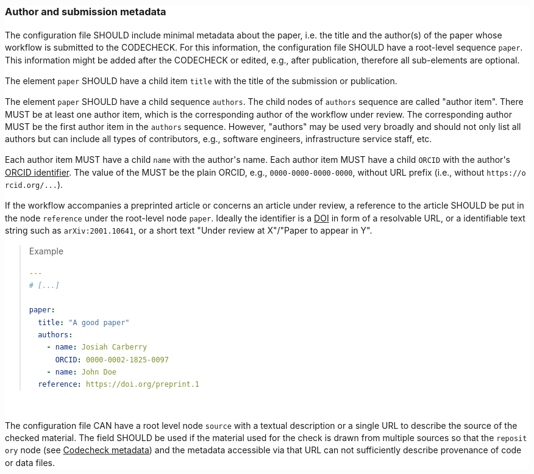 ### Author and submission metadata

The configuration file SHOULD include minimal metadata about the paper, i.e. the title and the author(s) of the paper whose workflow is submitted to the CODECHECK.
For this information, the configuration file SHOULD have a root-level sequence `paper`.
This information might be added after the CODECHECK or edited, e.g., after publication, therefore all sub-elements are optional.

The element `paper` SHOULD have a child item `title` with the title of the submission or publication.

The element `paper` SHOULD have a child sequence `authors`.
The child nodes of `authors` sequence are called "author item".
There MUST be at least one author item, which is the corresponding author of the workflow under review.
The corresponding author MUST be the first author item in the `authors` sequence.
However, "authors" may be used very broadly and should not only list all authors but can include all types of contributors, e.g., software engineers, infrastructure service staff, etc.

Each author item MUST have a child  `name` with the author's name.
Each author item MUST have a child `ORCID` with the author's [ORCID identifier](https://support.orcid.org/hc/en-us/articles/360006897674).
The value of the MUST be the plain ORCID, e.g., `0000-0000-0000-0000`, without URL prefix (i.e., without `https://orcid.org/...`).

If the workflow accompanies a preprinted article or concerns an article under review, a reference to the article SHOULD be put in the node `reference` under the root-level node `paper`.
Ideally the identifier is a [DOI](https://en.wikipedia.org/wiki/Digital_object_identifier) in form of a resolvable URL, or a identifiable text string such as `arXiv:2001.10641`, or a short text "Under review at X"/"Paper to appear in Y".

> Example
>
> ~~~yaml
> ---
> # [...]
>
> paper:
>   title: "A good paper"
>   authors:
>     - name: Josiah Carberry
>       ORCID: 0000-0002-1825-0097
>     - name: John Doe
>   reference: https://doi.org/preprint.1
> ~~~

<a name='source'>&nbsp;</a>

The configuration file CAN have a root level node `source` with a textual description or a single URL to describe the source of the checked material.
The field SHOULD be used if the material used for the check is drawn from multiple sources so that the `repository` node (see [Codecheck metadata](#codecheck-metadata)) and the metadata accessible via that URL can not sufficiently describe provenance of code or data files.
